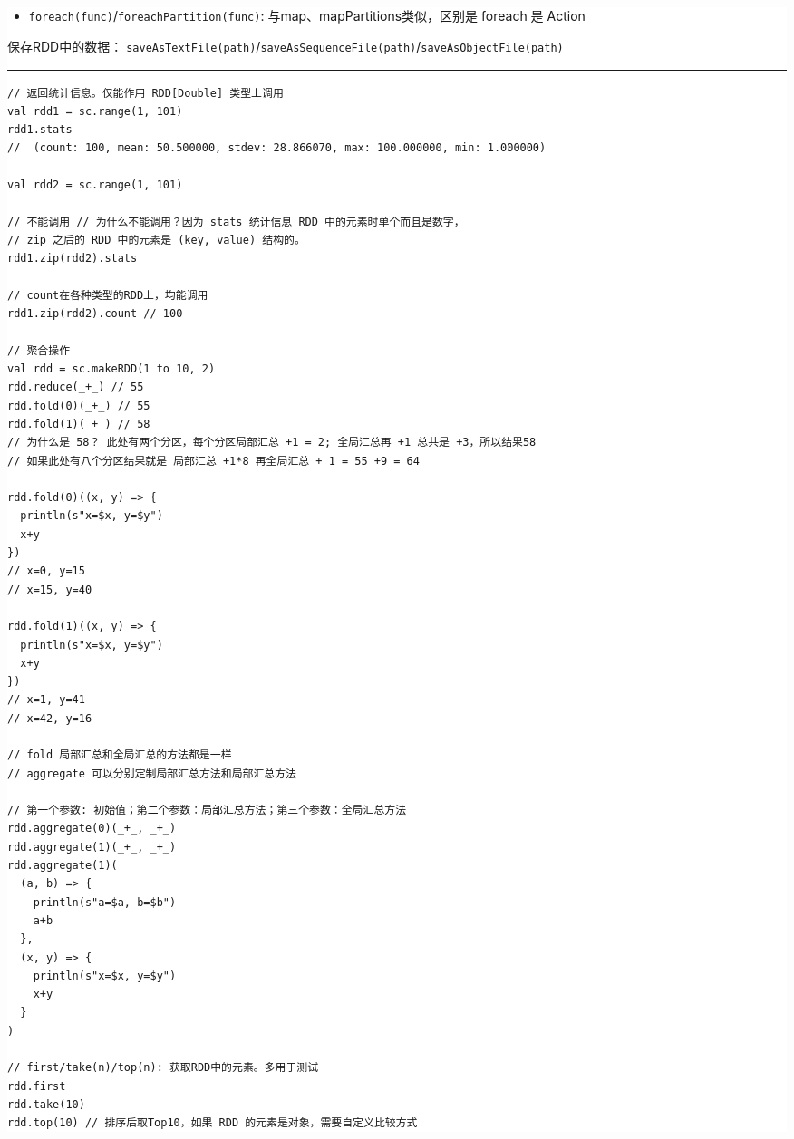 - `foreach(func)`/`foreachPartition(func)`: 与map、mapPartitions类似，区别是 foreach 是 Action

保存RDD中的数据： `saveAsTextFile(path)`/`saveAsSequenceFile(path)`/`saveAsObjectFile(path)`

-----------------------------------------

```scala{}
// 返回统计信息。仅能作用 RDD[Double] 类型上调用
val rdd1 = sc.range(1, 101)
rdd1.stats
//  (count: 100, mean: 50.500000, stdev: 28.866070, max: 100.000000, min: 1.000000)

val rdd2 = sc.range(1, 101)

// 不能调用 // 为什么不能调用？因为 stats 统计信息 RDD 中的元素时单个而且是数字，
// zip 之后的 RDD 中的元素是 (key, value) 结构的。
rdd1.zip(rdd2).stats

// count在各种类型的RDD上，均能调用
rdd1.zip(rdd2).count // 100

// 聚合操作
val rdd = sc.makeRDD(1 to 10, 2)
rdd.reduce(_+_) // 55
rdd.fold(0)(_+_) // 55
rdd.fold(1)(_+_) // 58
// 为什么是 58？ 此处有两个分区，每个分区局部汇总 +1 = 2; 全局汇总再 +1 总共是 +3，所以结果58
// 如果此处有八个分区结果就是 局部汇总 +1*8 再全局汇总 + 1 = 55 +9 = 64

rdd.fold(0)((x, y) => {
  println(s"x=$x, y=$y")
  x+y 
})
// x=0, y=15
// x=15, y=40

rdd.fold(1)((x, y) => {
  println(s"x=$x, y=$y")
  x+y
})
// x=1, y=41
// x=42, y=16

// fold 局部汇总和全局汇总的方法都是一样
// aggregate 可以分别定制局部汇总方法和局部汇总方法

// 第一个参数: 初始值；第二个参数：局部汇总方法；第三个参数：全局汇总方法
rdd.aggregate(0)(_+_, _+_)
rdd.aggregate(1)(_+_, _+_)
rdd.aggregate(1)(
  (a, b) => {
    println(s"a=$a, b=$b")
    a+b 
  },
  (x, y) => {
    println(s"x=$x, y=$y")
    x+y
  }
)

// first/take(n)/top(n): 获取RDD中的元素。多用于测试 
rdd.first
rdd.take(10)
rdd.top(10) // 排序后取Top10，如果 RDD 的元素是对象，需要自定义比较方式

```